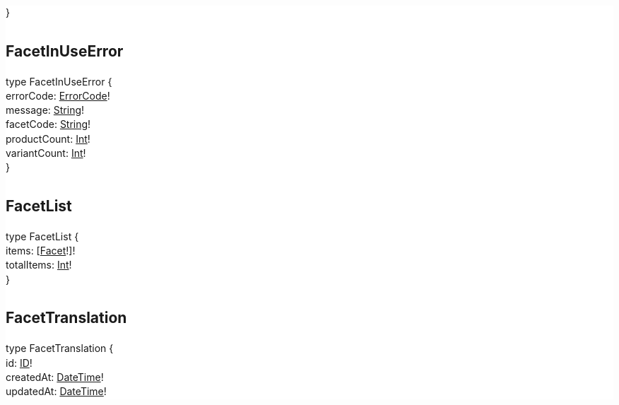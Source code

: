 
<div class="graphql-code-line top-level">&#125;</div>
</div>

## FacetInUseError

<div class="graphql-code-block">
<div class="graphql-code-line top-level">type <span class="graphql-code-identifier">FacetInUseError</span> &#123;</div>
<div class="graphql-code-line ">errorCode: <a href="/reference/graphql-api/admin/enums#errorcode">ErrorCode</a>!</div>

<div class="graphql-code-line ">message: <a href="/reference/graphql-api/admin/object-types#string">String</a>!</div>

<div class="graphql-code-line ">facetCode: <a href="/reference/graphql-api/admin/object-types#string">String</a>!</div>

<div class="graphql-code-line ">productCount: <a href="/reference/graphql-api/admin/object-types#int">Int</a>!</div>

<div class="graphql-code-line ">variantCount: <a href="/reference/graphql-api/admin/object-types#int">Int</a>!</div>


<div class="graphql-code-line top-level">&#125;</div>
</div>

## FacetList

<div class="graphql-code-block">
<div class="graphql-code-line top-level">type <span class="graphql-code-identifier">FacetList</span> &#123;</div>
<div class="graphql-code-line ">items: [<a href="/reference/graphql-api/admin/object-types#facet">Facet</a>!]!</div>

<div class="graphql-code-line ">totalItems: <a href="/reference/graphql-api/admin/object-types#int">Int</a>!</div>


<div class="graphql-code-line top-level">&#125;</div>
</div>

## FacetTranslation

<div class="graphql-code-block">
<div class="graphql-code-line top-level">type <span class="graphql-code-identifier">FacetTranslation</span> &#123;</div>
<div class="graphql-code-line ">id: <a href="/reference/graphql-api/admin/object-types#id">ID</a>!</div>

<div class="graphql-code-line ">createdAt: <a href="/reference/graphql-api/admin/object-types#datetime">DateTime</a>!</div>

<div class="graphql-code-line ">updatedAt: <a href="/reference/graphql-api/admin/object-types#datetime">DateTime</a>!</div>
